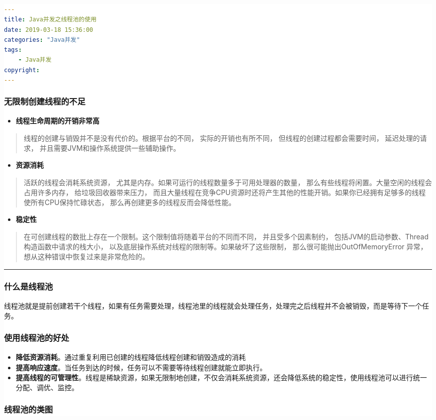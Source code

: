 ```yaml
---
title: Java并发之线程池的使用
date: 2019-03-18 15:36:00
categories: "Java并发"
tags:
    - Java并发
copyright:
---
```



### 无限制创建线程的不足
- **线程生命周期的开销非常高**

> 线程的创建与销毁并不是没有代价的。根据平台的不同， 实际的开销也有所不同， 但线程的创建过程都会需要时间， 延迟处理的请求， 并且需要JVM和操作系统提供一些辅助操作。

- **资源消耗**

> 活跃的线程会消耗系统资源， 尤其是内存。如果可运行的线程数量多于可用处理器的数量， 那么有些线程将闲置。大量空闲的线程会占用许多内存， 给垃圾回收器带来压力， 而且大量线程在竞争CPU资源时还将产生其他的性能开销。如果你已经拥有足够多的线程使所有CPU保持忙碌状态， 那么再创建更多的线程反而会降低性能。

- **稳定性**

> 在可创建线程的数批上存在一个限制。这个限制值将随着平台的不同而不同， 并且受多个因素制约， 包括JVM的启动参数、Thread构造函数中请求的栈大小， 以及底层操作系统对线程的限制等。如果破坏了这些限制， 那么很可能抛出OutOfMemoryError 异常，想从这种错误中恢复过来是非常危险的。

---

### 什么是线程池
线程池就是提前创建若干个线程，如果有任务需要处理，线程池里的线程就会处理任务，处理完之后线程并不会被销毁，而是等待下一个任务。

### 使用线程池的好处
- **降低资源消耗**。通过重复利用已创建的线程降低线程创建和销毁造成的消耗
- **提高响应速度**。当任务到达的时候，任务可以不需要等待线程创建就能立即执行。
- **提高线程的可管理性**。线程是稀缺资源，如果无限制地创建，不仅会消耗系统资源，还会降低系统的稳定性，使用线程池可以进行统一分配、调优、监控。

### 线程池的类图